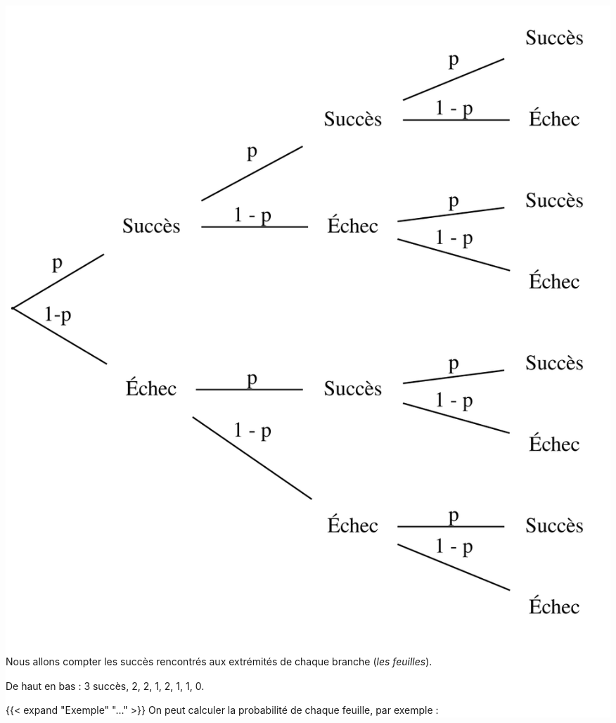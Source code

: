 ![3 répétitions](./arbre_1.svg)

Nous allons compter les succès rencontrés aux extrémités de chaque branche (_les feuilles_).

De haut en bas : 3 succès, 2, 2, 1, 2, 1, 1, 0.

{{< expand "Exemple" "..." >}}
On peut calculer la probabilité de chaque feuille, par exemple :
